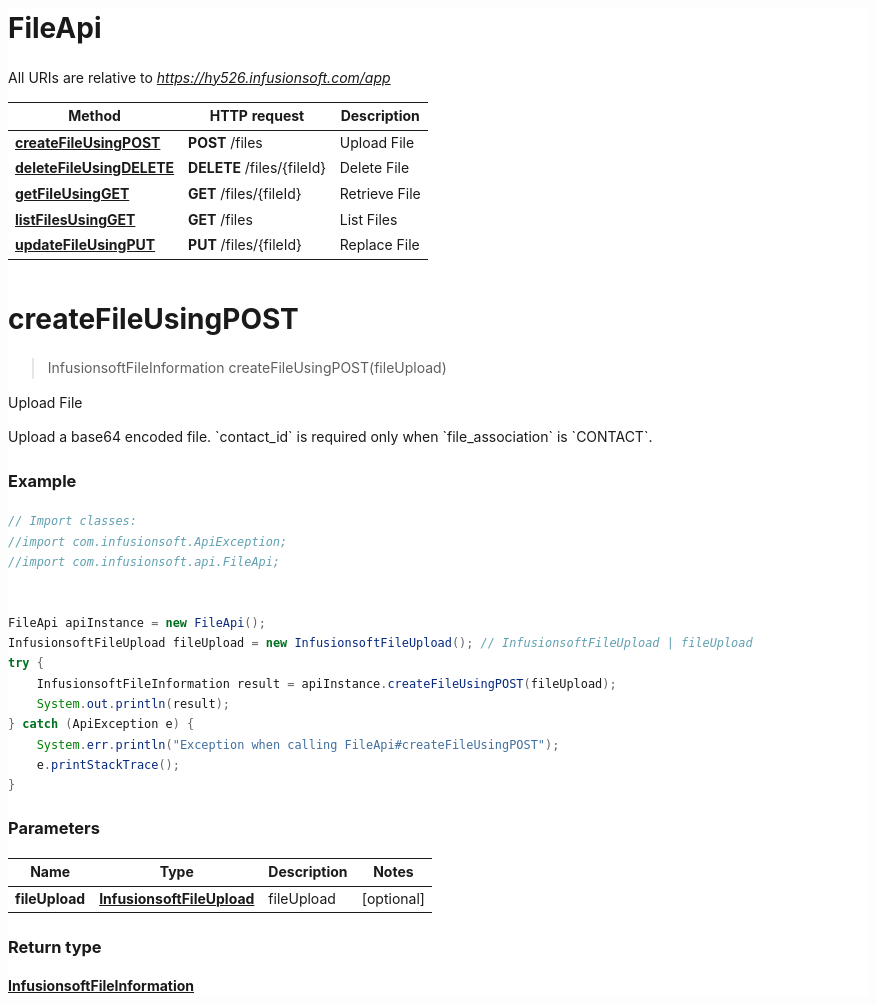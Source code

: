 # FileApi

All URIs are relative to *https://hy526.infusionsoft.com/app*

Method | HTTP request | Description
------------- | ------------- | -------------
[**createFileUsingPOST**](FileApi.md#createFileUsingPOST) | **POST** /files | Upload File
[**deleteFileUsingDELETE**](FileApi.md#deleteFileUsingDELETE) | **DELETE** /files/{fileId} | Delete File
[**getFileUsingGET**](FileApi.md#getFileUsingGET) | **GET** /files/{fileId} | Retrieve File
[**listFilesUsingGET**](FileApi.md#listFilesUsingGET) | **GET** /files | List Files
[**updateFileUsingPUT**](FileApi.md#updateFileUsingPUT) | **PUT** /files/{fileId} | Replace File


<a name="createFileUsingPOST"></a>
# **createFileUsingPOST**
> InfusionsoftFileInformation createFileUsingPOST(fileUpload)

Upload File

Upload a base64 encoded file. &#x60;contact_id&#x60; is required only when &#x60;file_association&#x60; is &#x60;CONTACT&#x60;.

### Example
```java
// Import classes:
//import com.infusionsoft.ApiException;
//import com.infusionsoft.api.FileApi;


FileApi apiInstance = new FileApi();
InfusionsoftFileUpload fileUpload = new InfusionsoftFileUpload(); // InfusionsoftFileUpload | fileUpload
try {
    InfusionsoftFileInformation result = apiInstance.createFileUsingPOST(fileUpload);
    System.out.println(result);
} catch (ApiException e) {
    System.err.println("Exception when calling FileApi#createFileUsingPOST");
    e.printStackTrace();
}
```

### Parameters

Name | Type | Description  | Notes
------------- | ------------- | ------------- | -------------
 **fileUpload** | [**InfusionsoftFileUpload**](InfusionsoftFileUpload.md)| fileUpload | [optional]

### Return type

[**InfusionsoftFileInformation**](InfusionsoftFileInformation.md)
